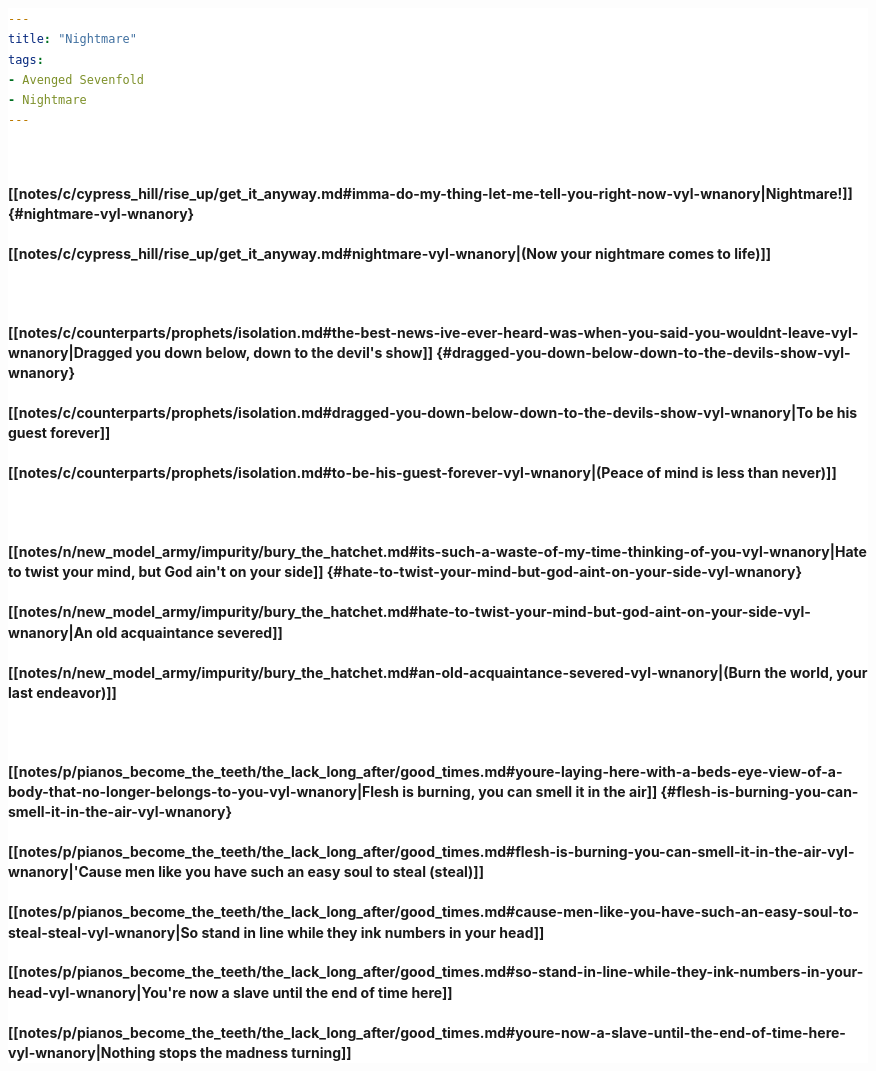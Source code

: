 ```yaml
---
title: "Nightmare"
tags:
- Avenged Sevenfold
- Nightmare
---
```

&nbsp;
#### [[notes/c/cypress_hill/rise_up/get_it_anyway.md#imma-do-my-thing-let-me-tell-you-right-now-vyl-wnanory|Nightmare!]] {#nightmare-vyl-wnanory}
#### [[notes/c/cypress_hill/rise_up/get_it_anyway.md#nightmare-vyl-wnanory|(Now your nightmare comes to life)]]
&nbsp;
#### [[notes/c/counterparts/prophets/isolation.md#the-best-news-ive-ever-heard-was-when-you-said-you-wouldnt-leave-vyl-wnanory|Dragged you down below, down to the devil's show]] {#dragged-you-down-below-down-to-the-devils-show-vyl-wnanory}
#### [[notes/c/counterparts/prophets/isolation.md#dragged-you-down-below-down-to-the-devils-show-vyl-wnanory|To be his guest forever]]
#### [[notes/c/counterparts/prophets/isolation.md#to-be-his-guest-forever-vyl-wnanory|(Peace of mind is less than never)]]
&nbsp;
#### [[notes/n/new_model_army/impurity/bury_the_hatchet.md#its-such-a-waste-of-my-time-thinking-of-you-vyl-wnanory|Hate to twist your mind, but God ain't on your side]] {#hate-to-twist-your-mind-but-god-aint-on-your-side-vyl-wnanory}
#### [[notes/n/new_model_army/impurity/bury_the_hatchet.md#hate-to-twist-your-mind-but-god-aint-on-your-side-vyl-wnanory|An old acquaintance severed]]
#### [[notes/n/new_model_army/impurity/bury_the_hatchet.md#an-old-acquaintance-severed-vyl-wnanory|(Burn the world, your last endeavor)]]
&nbsp;
#### [[notes/p/pianos_become_the_teeth/the_lack_long_after/good_times.md#youre-laying-here-with-a-beds-eye-view-of-a-body-that-no-longer-belongs-to-you-vyl-wnanory|Flesh is burning, you can smell it in the air]] {#flesh-is-burning-you-can-smell-it-in-the-air-vyl-wnanory}
#### [[notes/p/pianos_become_the_teeth/the_lack_long_after/good_times.md#flesh-is-burning-you-can-smell-it-in-the-air-vyl-wnanory|'Cause men like you have such an easy soul to steal (steal)]]
#### [[notes/p/pianos_become_the_teeth/the_lack_long_after/good_times.md#cause-men-like-you-have-such-an-easy-soul-to-steal-steal-vyl-wnanory|So stand in line while they ink numbers in your head]]
#### [[notes/p/pianos_become_the_teeth/the_lack_long_after/good_times.md#so-stand-in-line-while-they-ink-numbers-in-your-head-vyl-wnanory|You're now a slave until the end of time here]]
#### [[notes/p/pianos_become_the_teeth/the_lack_long_after/good_times.md#youre-now-a-slave-until-the-end-of-time-here-vyl-wnanory|Nothing stops the madness turning]]